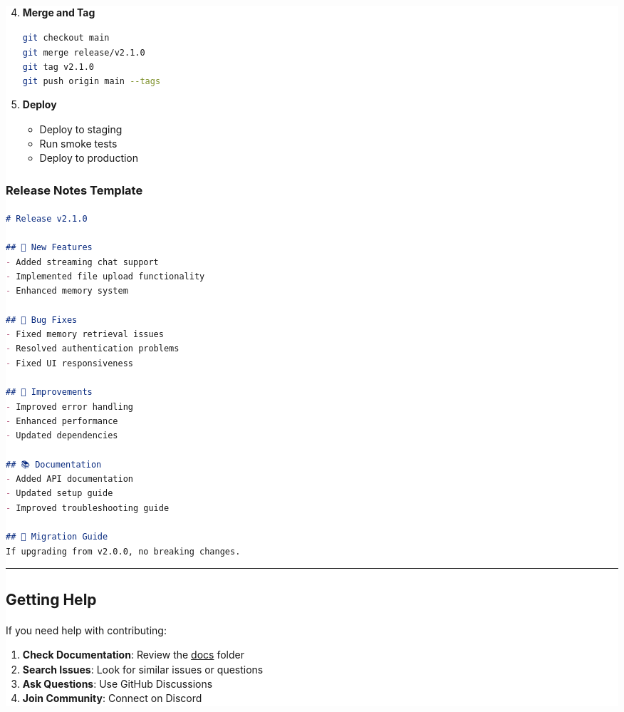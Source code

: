 4. **Merge and Tag**
   ```bash
   git checkout main
   git merge release/v2.1.0
   git tag v2.1.0
   git push origin main --tags
   ```

5. **Deploy**
   - Deploy to staging
   - Run smoke tests
   - Deploy to production

### Release Notes Template

```markdown
# Release v2.1.0

## 🎉 New Features
- Added streaming chat support
- Implemented file upload functionality
- Enhanced memory system

## 🐛 Bug Fixes
- Fixed memory retrieval issues
- Resolved authentication problems
- Fixed UI responsiveness

## 🔧 Improvements
- Improved error handling
- Enhanced performance
- Updated dependencies

## 📚 Documentation
- Added API documentation
- Updated setup guide
- Improved troubleshooting guide

## 🚀 Migration Guide
If upgrading from v2.0.0, no breaking changes.
```

---

## Getting Help

If you need help with contributing:

1. **Check Documentation**: Review the [docs](../docs/) folder
2. **Search Issues**: Look for similar issues or questions
3. **Ask Questions**: Use GitHub Discussions
4. **Join Community**: Connect on Discord
